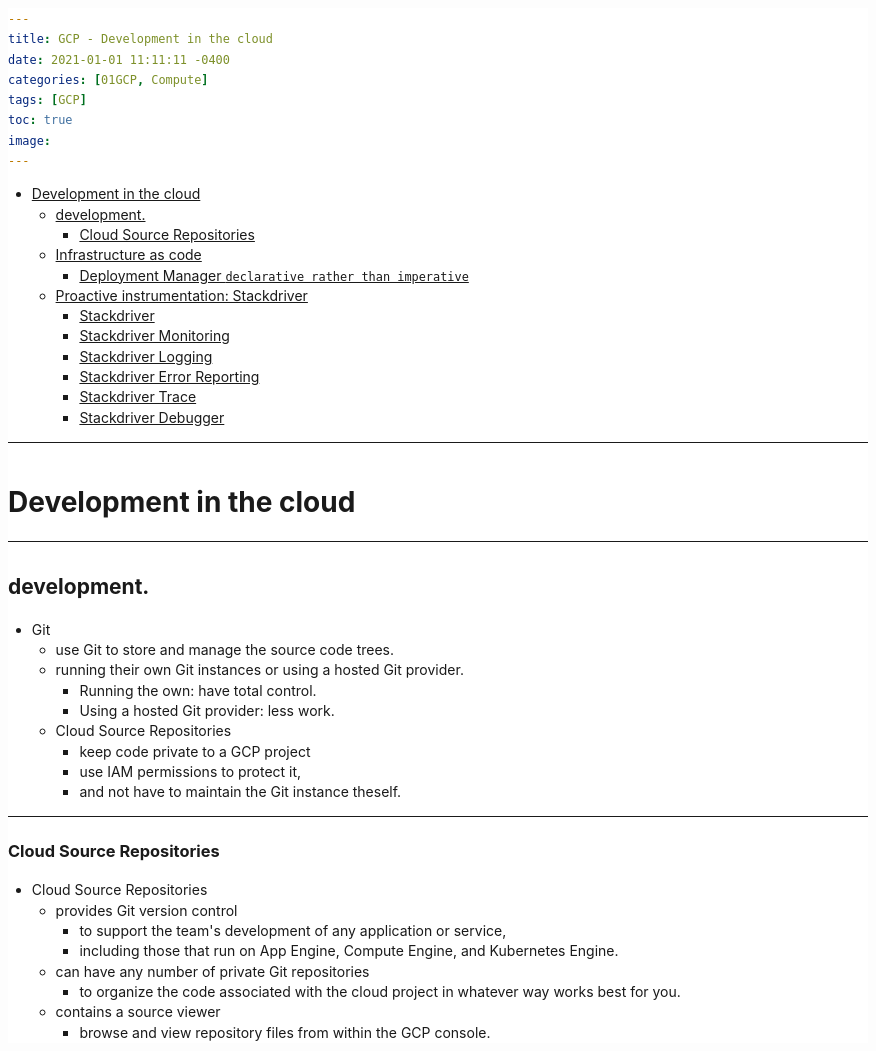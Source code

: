 ```yaml
---
title: GCP - Development in the cloud
date: 2021-01-01 11:11:11 -0400
categories: [01GCP, Compute]
tags: [GCP]
toc: true
image:
---
```


- [Development in the cloud](#development-in-the-cloud)
  - [development.](#development)
    - [Cloud Source Repositories](#cloud-source-repositories)
  - [Infrastructure as code](#infrastructure-as-code)
    - [Deployment Manager `declarative rather than imperative`](#deployment-manager-declarative-rather-than-imperative)
  - [Proactive instrumentation: Stackdriver](#proactive-instrumentation-stackdriver)
    - [Stackdriver](#stackdriver)
    - [Stackdriver Monitoring](#stackdriver-monitoring)
    - [Stackdriver Logging](#stackdriver-logging)
    - [Stackdriver Error Reporting](#stackdriver-error-reporting)
    - [Stackdriver Trace](#stackdriver-trace)
    - [Stackdriver Debugger](#stackdriver-debugger)

---


# Development in the cloud

---


## development.

- Git
  - use Git to store and manage the source code trees.
  - running their own Git instances or using a hosted Git provider.
    - Running the own: have total control.
    - Using a hosted Git provider: less work.
  - Cloud Source Repositories
    - keep code private to a GCP project
    - use IAM permissions to protect it,
    - and not have to maintain the Git instance theself.  

---

### Cloud Source Repositories

- Cloud Source Repositories
  - provides Git version control
    - to support the team's development of any application or service,
    - including those that run on App Engine, Compute Engine, and Kubernetes Engine.
  - can have any number of private Git repositories
    - to organize the code associated with the cloud project in whatever way works best for you.
  - contains a source viewer
    - browse and view repository files from within the GCP console.
